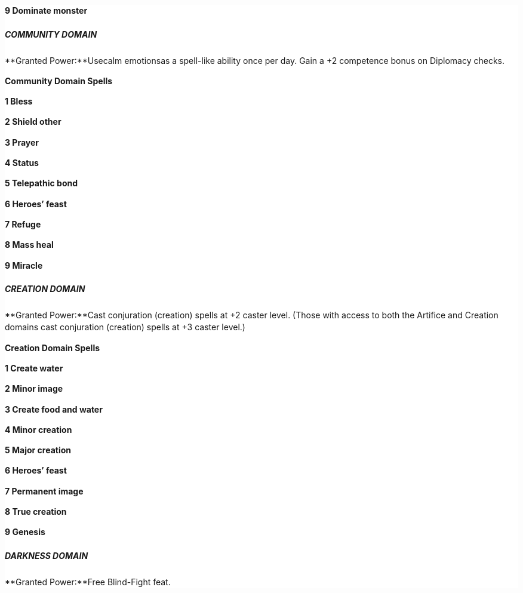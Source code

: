 **9 Dominate monster**





##### COMMUNITY DOMAIN

**Granted Power:**Usecalm emotionsas a spell-like ability once per day. Gain a +2 competence bonus on Diplomacy checks.

**Community Domain Spells**

**1 Bless**

**2 Shield other**

**3 Prayer**

**4 Status**

**5 Telepathic bond**

**6 Heroes’ feast**

**7 Refuge**

**8 Mass heal**

**9 Miracle**





##### CREATION DOMAIN

**Granted Power:**Cast conjuration (creation) spells at +2 caster level. (Those with access to both the Artifice and Creation domains cast conjuration (creation) spells at +3 caster level.)

**Creation Domain Spells**

**1 Create water**

**2 Minor image**

**3 Create food and water**

**4 Minor creation**

**5 Major creation**

**6 Heroes’ feast**

**7 Permanent image**

**8 True creation**

**9 Genesis**





##### DARKNESS DOMAIN

**Granted Power:**Free Blind-Fight feat.
